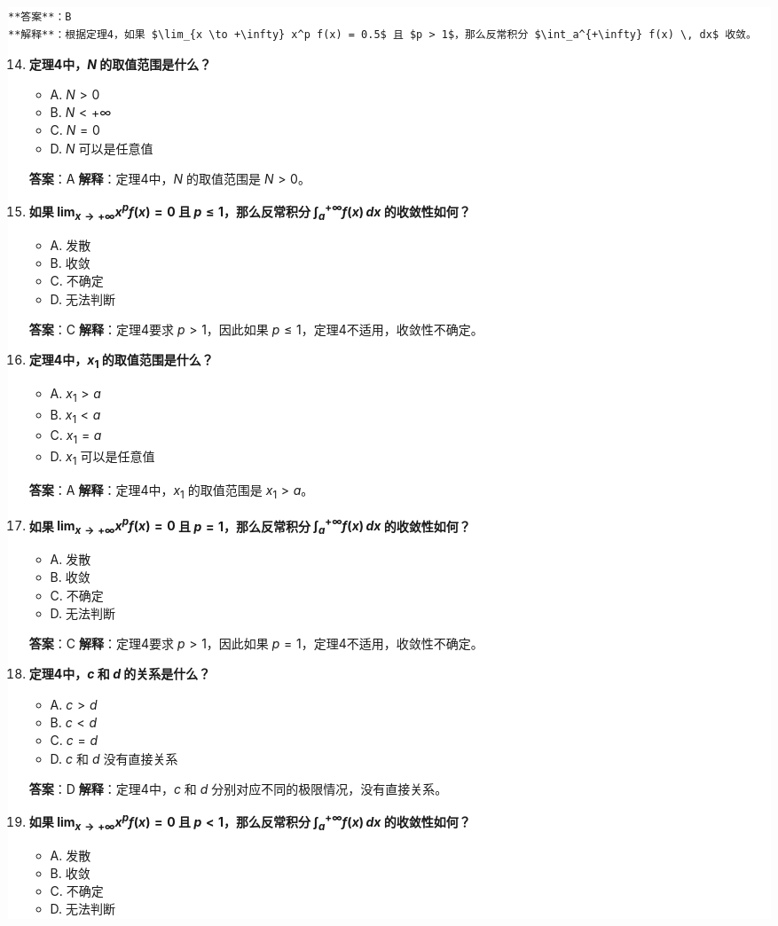     **答案**：B
    **解释**：根据定理4，如果 $\lim_{x \to +\infty} x^p f(x) = 0.5$ 且 $p > 1$，那么反常积分 $\int_a^{+\infty} f(x) \, dx$ 收敛。

14. **定理4中，$N$ 的取值范围是什么？**
    - A. $N > 0$
    - B. $N < +\infty$
    - C. $N = 0$
    - D. $N$ 可以是任意值

    **答案**：A
    **解释**：定理4中，$N$ 的取值范围是 $N > 0$。

15. **如果 $\lim_{x \to +\infty} x^p f(x) = 0$ 且 $p \leq 1$，那么反常积分 $\int_a^{+\infty} f(x) \, dx$ 的收敛性如何？**
    - A. 发散
    - B. 收敛
    - C. 不确定
    - D. 无法判断

    **答案**：C
    **解释**：定理4要求 $p > 1$，因此如果 $p \leq 1$，定理4不适用，收敛性不确定。

16. **定理4中，$x_1$ 的取值范围是什么？**
    - A. $x_1 > a$
    - B. $x_1 < a$
    - C. $x_1 = a$
    - D. $x_1$ 可以是任意值

    **答案**：A
    **解释**：定理4中，$x_1$ 的取值范围是 $x_1 > a$。

17. **如果 $\lim_{x \to +\infty} x^p f(x) = 0$ 且 $p = 1$，那么反常积分 $\int_a^{+\infty} f(x) \, dx$ 的收敛性如何？**
    - A. 发散
    - B. 收敛
    - C. 不确定
    - D. 无法判断

    **答案**：C
    **解释**：定理4要求 $p > 1$，因此如果 $p = 1$，定理4不适用，收敛性不确定。

18. **定理4中，$c$ 和 $d$ 的关系是什么？**
    - A. $c > d$
    - B. $c < d$
    - C. $c = d$
    - D. $c$ 和 $d$ 没有直接关系

    **答案**：D
    **解释**：定理4中，$c$ 和 $d$ 分别对应不同的极限情况，没有直接关系。

19. **如果 $\lim_{x \to +\infty} x^p f(x) = 0$ 且 $p < 1$，那么反常积分 $\int_a^{+\infty} f(x) \, dx$ 的收敛性如何？**
    - A. 发散
    - B. 收敛
    - C. 不确定
    - D. 无法判断
